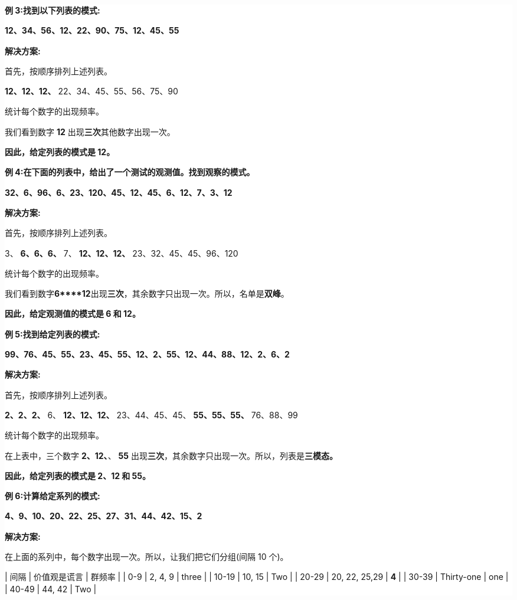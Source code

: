 **例 3:找到以下列表的模式:**

**12、34、56、12、22、90、75、12、45、55**

**解决方案:**

首先，按顺序排列上述列表。

**12、12、12、** 22、34、45、55、56、75、90

统计每个数字的出现频率。

我们看到数字 **12** 出现**三次**其他数字出现一次。

**因此，给定列表的模式是 12。**

**例 4:在下面的列表中，给出了一个测试的观测值。找到观察的模式。**

**32、6、96、6、23、120、45、12、45、6、12、7、3、12**

**解决方案:**

首先，按顺序排列上述列表。

3、 **6、6、6、** 7、 **12、12、12、** 23、32、45、45、96、120

统计每个数字的出现频率。

我们看到数字**6****12**出现**三次**，其余数字只出现一次。所以，名单是**双峰**。

**因此，给定观测值的模式是 6 和 12。**

**例 5:找到给定列表的模式:**

**99、76、45、55、23、45、55、12、2、55、12、44、88、12、2、6、2**

**解决方案:**

首先，按顺序排列上述列表。

**2、2、2、** 6、 **12、12、12、** 23、44、45、45、 **55、55、55、** 76、88、99

统计每个数字的出现频率。

在上表中，三个数字 **2、12、**、 **55** 出现**三次**，其余数字只出现一次。所以，列表是**三模态。**

**因此，给定列表的模式是 2、12 和 55。**

**例 6:计算给定系列的模式:**

**4、9、10、20、22、25、27、31、44、42、15、2**

**解决方案:**

在上面的系列中，每个数字出现一次。所以，让我们把它们分组(间隔 10 个)。

| 间隔 | 价值观是谎言 | 群频率 |
| 0-9 | 2, 4, 9 | three |
| 10-19 | 10, 15 | Two |
| 20-29 | 20, 22, 25,29 | **4** |
| 30-39 | Thirty-one | one |
| 40-49 | 44, 42 | Two |
